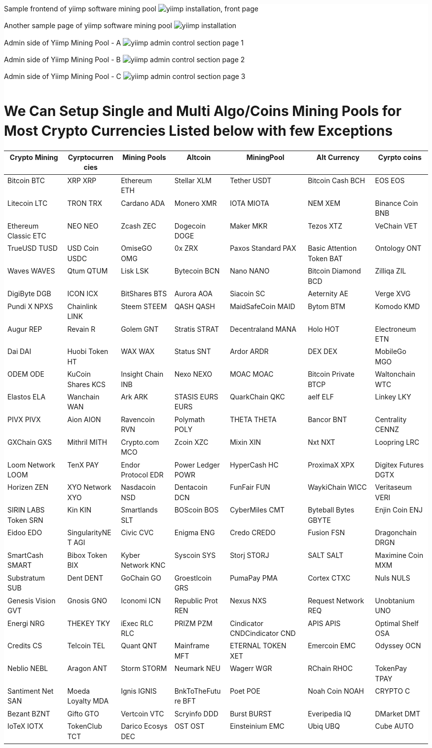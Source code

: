 Sample frontend of yiimp software mining pool
![yiimp installation, front page](https://www.sohowa.com/images/samplepool.jpg)

Another sample page of yiimp software mining pool
![yiimp installation](https://www.sohowa.com/images/samplepool2.jpg)

Admin side of Yiimp Mining Pool - A
![yiimp admin control section page 1](https://www.sohowa.com/images/admin1.jpg)

Admin side of Yiimp Mining Pool - B
![yiimp admin control section page 2](https://www.sohowa.com/images/admin2.jpg)

Admin side of Yiimp Mining Pool - C
![yiimp admin control section page 3](https://www.sohowa.com/images/admin3.jpg)


# We Can Setup Single and  Multi Algo/Coins Mining Pools for Most Crypto Currencies Listed below with few Exceptions

  Crypto Mining | Cyrptocurrencies | Mining Pools | Altcoin | MiningPool  | Alt Currency  | Cyrpto coins 
------------- | ------------- | ------------- | ------------- | ------------- | ------------- | ------------- 
Bitcoin	BTC | XRP	XRP | Ethereum ETH | Stellar XLM | Tether	USDT | Bitcoin Cash	BCH | EOS	EOS 
Litecoin	LTC | TRON	TRX | Cardano	ADA | Monero	XMR | IOTA	MIOTA | NEM	XEM | Binance Coin	BNB 
Ethereum Classic ETC  | NEO	NEO | Zcash	ZEC | Dogecoin	DOGE | Maker	MKR | Tezos	XTZ | VeChain	VET 
TrueUSD	TUSD  | USD Coin	USDC | OmiseGO	OMG | 0x	ZRX | Paxos Standard PAX | Basic Attention Token BAT | Ontology	ONT 
Waves	WAVES  | Qtum	QTUM | Lisk	LSK | Bytecoin	BCN | Nano	NANO | Bitcoin Diamond	BCD | Zilliqa	ZIL 
DigiByte	DGB  | ICON	ICX | BitShares	BTS | Aurora	AOA | Siacoin	SC | Aeternity	AE | Verge	XVG 
Pundi X	NPXS  | Chainlink	LINK | Steem	STEEM | QASH	QASH | MaidSafeCoin	MAID | Bytom	BTM | Komodo	KMD 
Augur	REP  | Revain	R | Golem	GNT | Stratis	STRAT | Decentraland	MANA | Holo	HOT | Electroneum	ETN 
Dai	DAI  | Huobi Token	HT | WAX	WAX | Status	SNT | Ardor	ARDR | DEX	DEX | MobileGo	MGO 
ODEM	ODE  | KuCoin Shares	KCS | Insight Chain	INB | Nexo	NEXO | MOAC	MOAC | Bitcoin Private	BTCP | Waltonchain	WTC  
Elastos	ELA  | Wanchain	WAN | Ark	ARK | STASIS EURS	EURS | QuarkChain	QKC | aelf	ELF | Linkey	LKY 
PIVX	PIVX  | Aion	AION | Ravencoin	RVN | Polymath	POLY | THETA	THETA | Bancor	BNT | Centrality	CENNZ 
GXChain	GXS  | Mithril	MITH | Crypto.com	MCO | Zcoin	XZC | Mixin	XIN | Nxt	NXT | Loopring	LRC  
Loom Network	LOOM  | TenX	PAY | Endor Protocol	EDR | Power Ledger	POWR | HyperCash HC | ProximaX	XPX | Digitex Futures	DGTX 
Horizen	ZEN  | XYO Network	XYO | Nasdacoin	NSD | Dentacoin	DCN | FunFair	FUN | WaykiChain	WICC | Veritaseum	VERI 
SIRIN LABS Token	SRN  | Kin	KIN | Smartlands	SLT | BOScoin	BOS | CyberMiles	CMT | Byteball Bytes	GBYTE | Enjin Coin	ENJ  
Eidoo	EDO  | SingularityNET	AGI | Civic	CVC | Enigma	ENG | Credo	CREDO | Fusion	FSN | Dragonchain	DRGN  
SmartCash	SMART  | Bibox Token	BIX | Kyber Network	KNC | Syscoin	SYS | Storj	STORJ | SALT	SALT | Maximine Coin	MXM  
Substratum	SUB  | Dent	DENT | GoChain	GO | Groestlcoin	GRS | PumaPay	PMA | Cortex	CTXC | Nuls	NULS  
Genesis Vision	GVT  | Gnosis	GNO | Iconomi	ICN | Republic Prot	REN | Nexus	NXS | Request Network	REQ | Unobtanium	UNO 
Energi	NRG  | THEKEY	TKY | iExec RLC	RLC | PRIZM	PZM | Cindicator	CNDCindicator	CND | APIS	APIS | Optimal Shelf	OSA 
Credits	CS  | Telcoin	TEL | Quant	QNT | Mainframe	MFT | ETERNAL TOKEN	XET | Emercoin	EMC | Odyssey	OCN 
Neblio	NEBL  | Aragon	ANT | Storm	STORM | Neumark	NEU | Wagerr	WGR | RChain	RHOC | TokenPay	TPAY  
Santiment Net	SAN  | Moeda Loyalty	MDA | Ignis	IGNIS | BnkToTheFuture	BFT | Poet	POE | Noah Coin	NOAH | CRYPTO	C  
Bezant	BZNT  | Gifto	GTO | Vertcoin	VTC | Scryinfo	DDD | Burst	BURST | Everipedia	IQ | DMarket	DMT 
IoTeX	IOTX  | TokenClub	TCT | Darico Ecosys	DEC | OST	OST | Einsteinium	EMC | Ubiq	UBQ | Cube	AUTO  